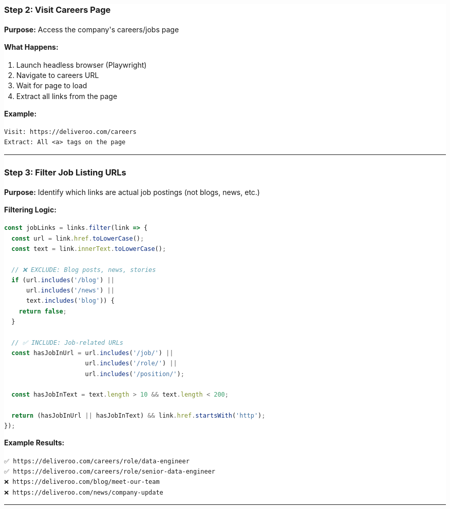 
### **Step 2: Visit Careers Page**

**Purpose:** Access the company's careers/jobs page

**What Happens:**
1. Launch headless browser (Playwright)
2. Navigate to careers URL
3. Wait for page to load
4. Extract all links from the page

**Example:**
```
Visit: https://deliveroo.com/careers
Extract: All <a> tags on the page
```

---

### **Step 3: Filter Job Listing URLs**

**Purpose:** Identify which links are actual job postings (not blogs, news, etc.)

**Filtering Logic:**
```typescript
const jobLinks = links.filter(link => {
  const url = link.href.toLowerCase();
  const text = link.innerText.toLowerCase();
  
  // ❌ EXCLUDE: Blog posts, news, stories
  if (url.includes('/blog') || 
      url.includes('/news') || 
      text.includes('blog')) {
    return false;
  }
  
  // ✅ INCLUDE: Job-related URLs
  const hasJobInUrl = url.includes('/job/') || 
                      url.includes('/role/') || 
                      url.includes('/position/');
  
  const hasJobInText = text.length > 10 && text.length < 200;
  
  return (hasJobInUrl || hasJobInText) && link.href.startsWith('http');
});
```

**Example Results:**
```
✅ https://deliveroo.com/careers/role/data-engineer
✅ https://deliveroo.com/careers/role/senior-data-engineer
❌ https://deliveroo.com/blog/meet-our-team
❌ https://deliveroo.com/news/company-update
```

---